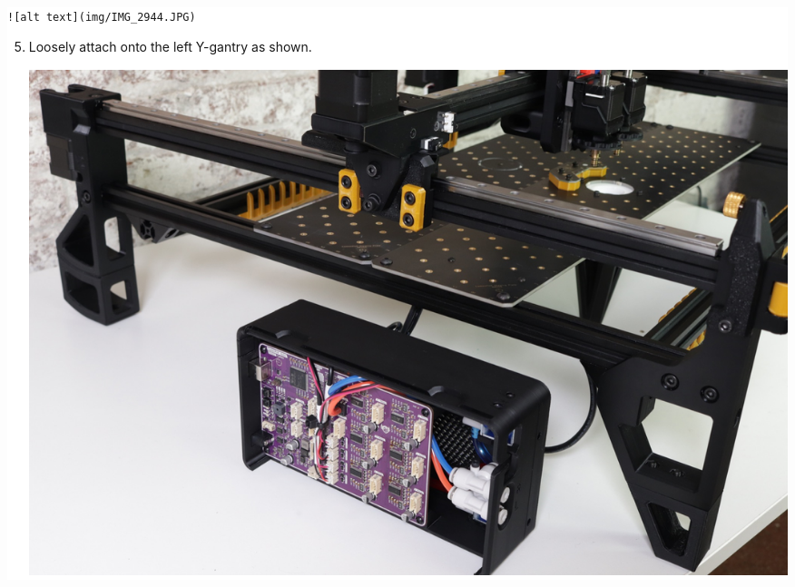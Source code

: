     ![alt text](img/IMG_2944.JPG) 

5. Loosely attach onto the left Y-gantry as shown.

    ![alt text](img/IMG_2945.JPG) 